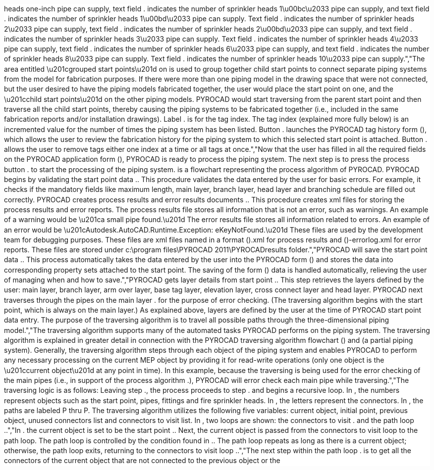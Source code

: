 heads one-inch pipe can supply, text field . indicates the number of sprinkler heads 1\u00bc\u2033 pipe can supply, and text field . indicates the number of sprinkler heads 1\u00bd\u2033 pipe can supply. Text field . indicates the number of sprinkler heads 2\u2033 pipe can supply, text field . indicates the number of sprinkler heads 2\u00bd\u2033 pipe can supply, and text field . indicates the number of sprinkler heads 3\u2033 pipe can supply. Text field . indicates the number of sprinkler heads 4\u2033 pipe can supply, text field . indicates the number of sprinkler heads 6\u2033 pipe can supply, and text field . indicates the number of sprinkler heads 8\u2033 pipe can supply. Text field . indicates the number of sprinkler heads 10\u2033 pipe can supply.","The area entitled \u201cgrouped start points\u201d on  is used to group together child start points to connect separate piping systems from the model for fabrication purposes. If there were more than one piping model in the drawing space that were not connected, but the user desired to have the piping models fabricated together, the user would place the start point on one, and the \u201cchild start points\u201d on the other piping models. PYROCAD would start traversing from the parent start point and then traverse all the child start points, thereby causing the piping systems to be fabricated together (i.e., included in the same fabrication reports and\/or installation drawings). Label . is for the tag index. The tag index (explained more fully below) is an incremented value for the number of times the piping system has been listed. Button . launches the PYROCAD tag history form (), which allows the user to review the fabrication history for the piping system to which this selected start point is attached. Button . allows the user to remove tags either one index at a time or all tags at once.","Now that the user has filled in all the required fields on the PYROCAD application form (), PYROCAD is ready to process the piping system. The next step is to press the process button . to start the processing of the piping system.  is a flowchart representing the process algorithm of PYROCAD. PYROCAD begins by validating the start point data .. This procedure validates the data entered by the user for basic errors. For example, it checks if the mandatory fields like maximum length, main layer, branch layer, head layer and branching schedule are filled out correctly. PYROCAD creates process results and error results documents .. This procedure creates xml files for storing the process results and error reports. The process results file stores all information that is not an error, such as warnings. An example of a warning would be \u201ca small pipe found.\u201d The error results file stores all information related to errors. An example of an error would be \u201cAutodesk.AutoCAD.Runtime.Exception: eKeyNotFound.\u201d These files are used by the development team for debugging purposes. These files are xml files named in a format <drawing file name>(<start point id>).xml for process results and <drawing file name>(<start point id>)-errorlog.xml for error reports. These files are stored under c:\\program files\\PYROCAD 2011\\PYROCADresults folder.","PYROCAD will save the start point data .. This process automatically takes the data entered by the user into the PYROCAD form () and stores the data into corresponding property sets attached to the start point. The saving of the form () data is handled automatically, relieving the user of managing when and how to save.","PYROCAD gets layer details from start point .. This step retrieves the layers defined by the user: main layer, branch layer, arm over layer, base tag layer, elevation layer, cross connect layer and head layer. PYROCAD next traverses through the pipes on the main layer . for the purpose of error checking. (The traversing algorithm begins with the start point, which is always on the main layer.) As explained above, layers are defined by the user at the time of PYROCAD start point data entry. The purpose of the traversing algorithm is to travel all possible paths through the three-dimensional piping model.","The traversing algorithm supports many of the automated tasks PYROCAD performs on the piping system. The traversing algorithm is explained in greater detail in connection with the PYROCAD traversing algorithm flowchart () and  (a partial piping system). Generally, the traversing algorithm steps through each object of the piping system and enables PYROCAD to perform any necessary processing on the current MEP object by providing it for read-write operations (only one object is the \u201ccurrent object\u201d at any point in time). In this example, because the traversing is being used for the error checking of the main pipes (i.e., in support of the process algorithm .), PYROCAD will error check each main pipe while traversing.","The traversing logic is as follows: Leaving step ., the process proceeds to step . and begins a recursive loop. In , the numbers represent objects such as the start point, pipes, fittings and fire sprinkler heads. In , the letters represent the connectors. In , the paths are labeled P thru P. The traversing algorithm utilizes the following five variables: current object, initial point, previous object, unused connectors list and connectors to visit list. In , two loops are shown: the connectors to visit . and the path loop ..","In . the current object is set to be the start point .. Next, the current object is passed from the connectors to visit loop to the path loop. The path loop is controlled by the condition found in .. The path loop repeats as long as there is a current object; otherwise, the path loop exits, returning to the connectors to visit loop ..","The next step within the path loop . is to get all the connectors of the current object that are not connected to the previous object or the